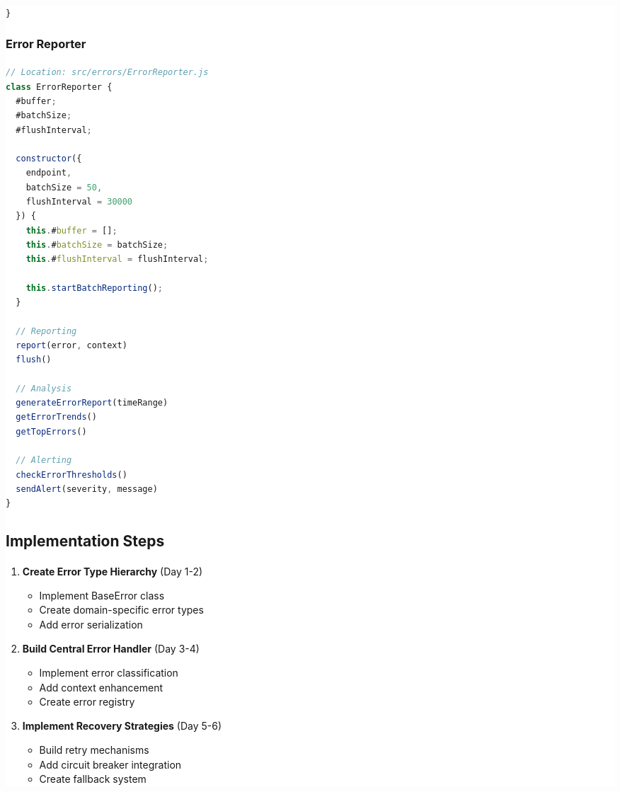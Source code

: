 ```javascript
}
```

### Error Reporter
```javascript
// Location: src/errors/ErrorReporter.js
class ErrorReporter {
  #buffer;
  #batchSize;
  #flushInterval;
  
  constructor({ 
    endpoint,
    batchSize = 50,
    flushInterval = 30000 
  }) {
    this.#buffer = [];
    this.#batchSize = batchSize;
    this.#flushInterval = flushInterval;
    
    this.startBatchReporting();
  }
  
  // Reporting
  report(error, context)
  flush()
  
  // Analysis
  generateErrorReport(timeRange)
  getErrorTrends()
  getTopErrors()
  
  // Alerting
  checkErrorThresholds()
  sendAlert(severity, message)
}
```

## Implementation Steps

1. **Create Error Type Hierarchy** (Day 1-2)
   - Implement BaseError class
   - Create domain-specific error types
   - Add error serialization

2. **Build Central Error Handler** (Day 3-4)
   - Implement error classification
   - Add context enhancement
   - Create error registry

3. **Implement Recovery Strategies** (Day 5-6)
   - Build retry mechanisms
   - Add circuit breaker integration
   - Create fallback system
